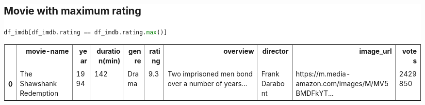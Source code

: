 

## Movie with maximum rating


```python
df_imdb[df_imdb.rating == df_imdb.rating.max()]
```




<div>
<style scoped>
    .dataframe tbody tr th:only-of-type {
        vertical-align: middle;
    }

    .dataframe tbody tr th {
        vertical-align: top;
    }

    .dataframe thead th {
        text-align: right;
    }
</style>
<table border="1" class="dataframe">
  <thead>
    <tr style="text-align: right;">
      <th></th>
      <th>movie-name</th>
      <th>year</th>
      <th>duration(min)</th>
      <th>genre</th>
      <th>rating</th>
      <th>overview</th>
      <th>director</th>
      <th>image_url</th>
      <th>votes</th>
    </tr>
  </thead>
  <tbody>
    <tr>
      <th>0</th>
      <td>The Shawshank Redemption</td>
      <td>1994</td>
      <td>142</td>
      <td>Drama</td>
      <td>9.3</td>
      <td>Two imprisoned men bond over a number of years...</td>
      <td>Frank Darabont</td>
      <td>https://m.media-amazon.com/images/M/MV5BMDFkYT...</td>
      <td>2429850</td>
    </tr>
  </tbody>
</table>
</div>
